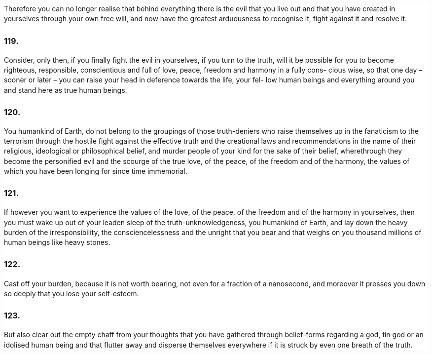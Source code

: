  Therefore you can no longer realise that behind everything there is the evil that you live out and that you have
 created in yourselves through your own free will, and now have the greatest arduousness to recognise it, fight
 against it and resolve it.

### 119.

 Consider, only then, if you finally fight the evil in yourselves, if you turn to the truth, will it be possible for you
 to become righteous, responsible, conscientious and full of love, peace, freedom and harmony in a fully cons-
 cious wise, so that one day – sooner or later – you can raise your head in deference towards the life, your fel-
 low human beings and everything around you and stand here as true human beings.

### 120.

 You humankind of Earth, do not belong to the groupings of those truth-deniers who raise themselves up in
 the fanaticism to the terrorism through the hostile fight against the effective truth and the creational laws and
 recommendations in the name of their religious, ideological or philosophical belief, and murder people of your
 kind for the sake of their belief, wherethrough they become the personified evil and the scourge of the true
 love, of the peace, of the freedom and of the harmony, the values of which you have been longing for since
 time immemorial.

### 121.

 If however you want to experience the values of the love, of the peace, of the freedom and of the harmony
 in yourselves, then you must wake up out of your leaden sleep of the truth-unknowledgeness, you humankind
 of Earth, and lay down the heavy burden of the irresponsibility, the consciencelessness and the unright that
 you bear and that weighs on you thousand millions of human beings like heavy stones.

### 122.

 Cast off your burden, because it is not worth bearing, not even for a fraction of a nanosecond, and moreover
 it presses you down so deeply that you lose your self-esteem.

### 123.

 But also clear out the empty chaff from your thoughts that you have gathered through belief-forms regarding
 a god, tin god or an idolised human being and that flutter away and disperse themselves everywhere if it is
 struck by even one breath of the truth.
